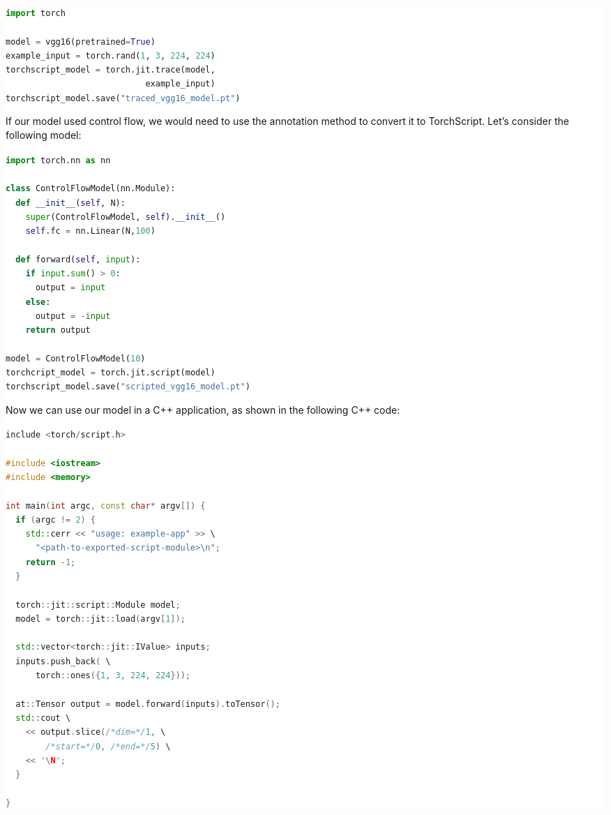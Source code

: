 
```python colab={"base_uri": "https://localhost:8080/"} id="hZXq7ugAfxen" executionInfo={"status": "ok", "timestamp": 1631178358620, "user_tz": -330, "elapsed": 21769, "user": {"displayName": "Sparsh Agarwal", "photoUrl": "", "userId": "13037694610922482904"}} outputId="0ea3961b-afe4-4dee-df48-f97e0e2c238e"
import torch

model = vgg16(pretrained=True)
example_input = torch.rand(1, 3, 224, 224)
torchscript_model = torch.jit.trace(model,
                            example_input)
torchscript_model.save("traced_vgg16_model.pt")
```


If our model used control flow, we would need to use the annotation method to convert it to TorchScript. Let’s consider the following model:


```python id="Lii7cb_4gQif"
import torch.nn as nn

class ControlFlowModel(nn.Module):
  def __init__(self, N):
    super(ControlFlowModel, self).__init__()
    self.fc = nn.Linear(N,100)

  def forward(self, input):
    if input.sum() > 0:
      output = input
    else:
      output = -input
    return output

model = ControlFlowModel(10)
torchcript_model = torch.jit.script(model)
torchscript_model.save("scripted_vgg16_model.pt")
```


Now we can use our model in a C++ application, as shown in the following C++ code:



```cpp
include <torch/script.h>

#include <iostream>
#include <memory>

int main(int argc, const char* argv[]) {
  if (argc != 2) {
    std::cerr << "usage: example-app" >> \
      "<path-to-exported-script-module>\n";
    return -1;
  }

  torch::jit::script::Module model;
  model = torch::jit::load(argv[1]);

  std::vector<torch::jit::IValue> inputs;
  inputs.push_back( \
      torch::ones({1, 3, 224, 224}));

  at::Tensor output = model.forward(inputs).toTensor();
  std::cout \
    << output.slice(/*dim=*/1, \
        /*start=*/0, /*end=*/5) \
    << '\N';
  }

}
```
